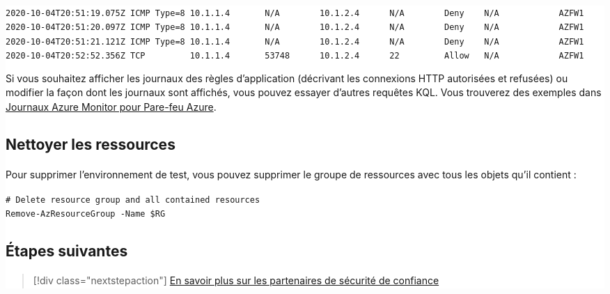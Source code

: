 ```
2020-10-04T20:51:19.075Z ICMP Type=8 10.1.1.4       N/A        10.1.2.4      N/A        Deny    N/A            AZFW1
2020-10-04T20:51:20.097Z ICMP Type=8 10.1.1.4       N/A        10.1.2.4      N/A        Deny    N/A            AZFW1
2020-10-04T20:51:21.121Z ICMP Type=8 10.1.1.4       N/A        10.1.2.4      N/A        Deny    N/A            AZFW1
2020-10-04T20:52:52.356Z TCP         10.1.1.4       53748      10.1.2.4      22         Allow   N/A            AZFW1
```

Si vous souhaitez afficher les journaux des règles d’application (décrivant les connexions HTTP autorisées et refusées) ou modifier la façon dont les journaux sont affichés, vous pouvez essayer d’autres requêtes KQL. Vous trouverez des exemples dans [Journaux Azure Monitor pour Pare-feu Azure](../firewall/log-analytics-samples.md).


## <a name="clean-up-resources"></a>Nettoyer les ressources

Pour supprimer l’environnement de test, vous pouvez supprimer le groupe de ressources avec tous les objets qu’il contient :

```azurepowershell
# Delete resource group and all contained resources
Remove-AzResourceGroup -Name $RG
```

## <a name="next-steps"></a>Étapes suivantes

> [!div class="nextstepaction"]
> [En savoir plus sur les partenaires de sécurité de confiance](trusted-security-partners.md)